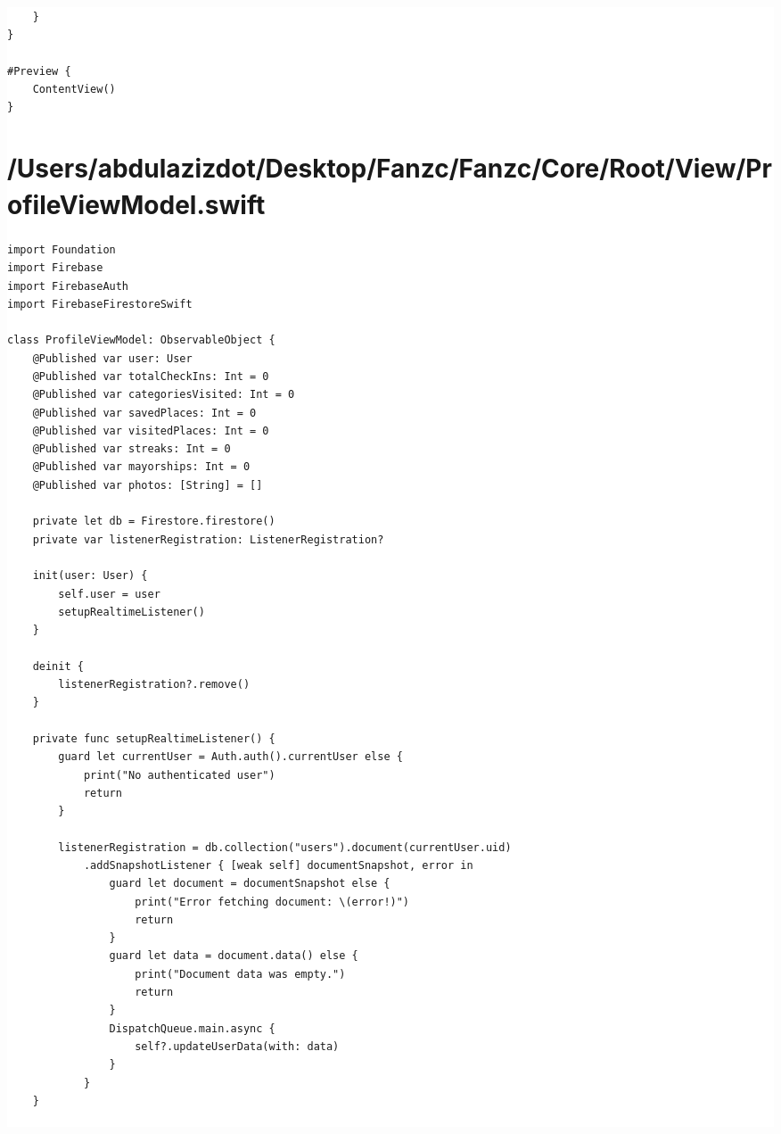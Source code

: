 ```
    }
}

#Preview {
    ContentView()
}
```



# /Users/abdulazizdot/Desktop/Fanzc/Fanzc/Core/Root/View/ProfileViewModel.swift

```
import Foundation
import Firebase
import FirebaseAuth
import FirebaseFirestoreSwift

class ProfileViewModel: ObservableObject {
    @Published var user: User
    @Published var totalCheckIns: Int = 0
    @Published var categoriesVisited: Int = 0
    @Published var savedPlaces: Int = 0
    @Published var visitedPlaces: Int = 0
    @Published var streaks: Int = 0
    @Published var mayorships: Int = 0
    @Published var photos: [String] = []
    
    private let db = Firestore.firestore()
    private var listenerRegistration: ListenerRegistration?
    
    init(user: User) {
        self.user = user
        setupRealtimeListener()
    }
    
    deinit {
        listenerRegistration?.remove()
    }
    
    private func setupRealtimeListener() {
        guard let currentUser = Auth.auth().currentUser else {
            print("No authenticated user")
            return
        }
        
        listenerRegistration = db.collection("users").document(currentUser.uid)
            .addSnapshotListener { [weak self] documentSnapshot, error in
                guard let document = documentSnapshot else {
                    print("Error fetching document: \(error!)")
                    return
                }
                guard let data = document.data() else {
                    print("Document data was empty.")
                    return
                }
                DispatchQueue.main.async {
                    self?.updateUserData(with: data)
                }
            }
    }
    
```